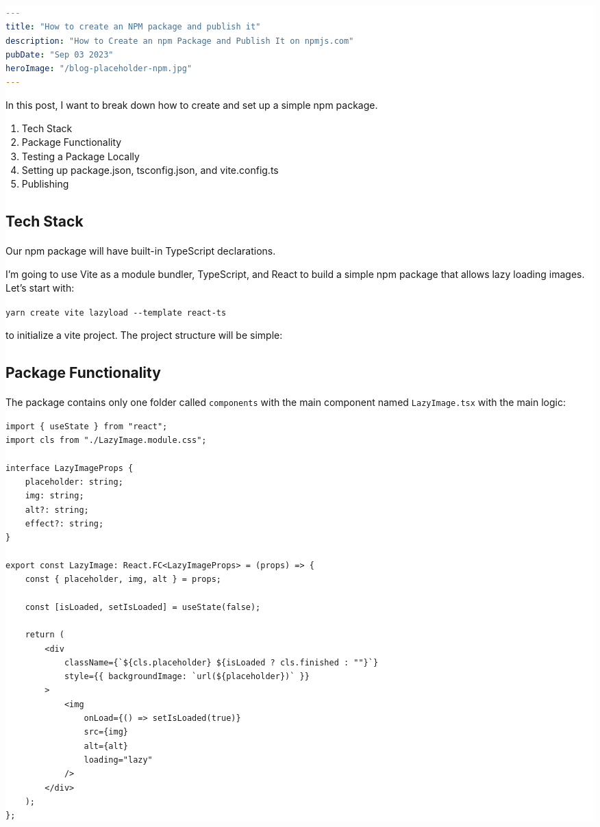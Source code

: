 ```yaml
---
title: "How to create an NPM package and publish it"
description: "How to Create an npm Package and Publish It on npmjs.com"
pubDate: "Sep 03 2023"
heroImage: "/blog-placeholder-npm.jpg"
---
```


In this post, I want to break down how to create and set up a simple npm package.

1. Tech Stack
2. Package Functionality
3. Testing a Package Locally
4. Setting up package.json, tsconfig.json, and vite.config.ts
5. Publishing

## Tech Stack

Our npm package will have built-in TypeScript declarations.

I’m going to use Vite as a module bundler, TypeScript, and React to build a simple npm package that allows lazy loading images. Let’s start with:

```
yarn create vite lazyload --template react-ts
```

to initialize a vite project. The project structure will be simple:

## Package Functionality

The package contains only one folder called `components` with the main component named `LazyImage.tsx` with the main logic:

```
import { useState } from "react";
import cls from "./LazyImage.module.css";

interface LazyImageProps {
    placeholder: string;
    img: string;
    alt?: string;
    effect?: string;
}

export const LazyImage: React.FC<LazyImageProps> = (props) => {
    const { placeholder, img, alt } = props;

    const [isLoaded, setIsLoaded] = useState(false);

    return (
        <div
            className={`${cls.placeholder} ${isLoaded ? cls.finished : ""}`}
            style={{ backgroundImage: `url(${placeholder})` }}
        >
            <img
                onLoad={() => setIsLoaded(true)}
                src={img}
                alt={alt}
                loading="lazy"
            />
        </div>
    );
};
```
